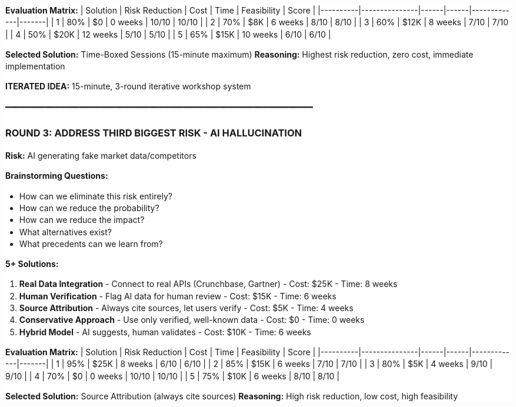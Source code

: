 **Evaluation Matrix:**
| Solution | Risk Reduction | Cost | Time | Feasibility | Score |
|----------|---------------|------|------|-------------|-------|
| 1 | 80% | $0 | 0 weeks | 10/10 | 10/10 |
| 2 | 70% | $8K | 6 weeks | 8/10 | 8/10 |
| 3 | 60% | $12K | 8 weeks | 7/10 | 7/10 |
| 4 | 50% | $20K | 12 weeks | 5/10 | 5/10 |
| 5 | 65% | $15K | 10 weeks | 6/10 | 6/10 |

**Selected Solution:** Time-Boxed Sessions (15-minute maximum)
**Reasoning:** Highest risk reduction, zero cost, immediate implementation

**ITERATED IDEA:** 15-minute, 3-round iterative workshop system

━━━━━━━━━━━━━━━━━━━━━━━━━━━━━━━━━━━━━━━━━━━━━━━━━━━━━━━━━━━━━━

### ROUND 3: ADDRESS THIRD BIGGEST RISK - AI HALLUCINATION

**Risk:** AI generating fake market data/competitors

**Brainstorming Questions:**

- How can we eliminate this risk entirely?
- How can we reduce the probability?
- How can we reduce the impact?
- What alternatives exist?
- What precedents can we learn from?

**5+ Solutions:**

1. **Real Data Integration** - Connect to real APIs (Crunchbase, Gartner) - Cost: $25K - Time: 8 weeks
2. **Human Verification** - Flag AI data for human review - Cost: $15K - Time: 6 weeks
3. **Source Attribution** - Always cite sources, let users verify - Cost: $5K - Time: 4 weeks
4. **Conservative Approach** - Use only verified, well-known data - Cost: $0 - Time: 0 weeks
5. **Hybrid Model** - AI suggests, human validates - Cost: $10K - Time: 6 weeks

**Evaluation Matrix:**
| Solution | Risk Reduction | Cost | Time | Feasibility | Score |
|----------|---------------|------|------|-------------|-------|
| 1 | 95% | $25K | 8 weeks | 6/10 | 6/10 |
| 2 | 85% | $15K | 6 weeks | 7/10 | 7/10 |
| 3 | 80% | $5K | 4 weeks | 9/10 | 9/10 |
| 4 | 70% | $0 | 0 weeks | 10/10 | 10/10 |
| 5 | 75% | $10K | 6 weeks | 8/10 | 8/10 |

**Selected Solution:** Source Attribution (always cite sources)
**Reasoning:** High risk reduction, low cost, high feasibility
